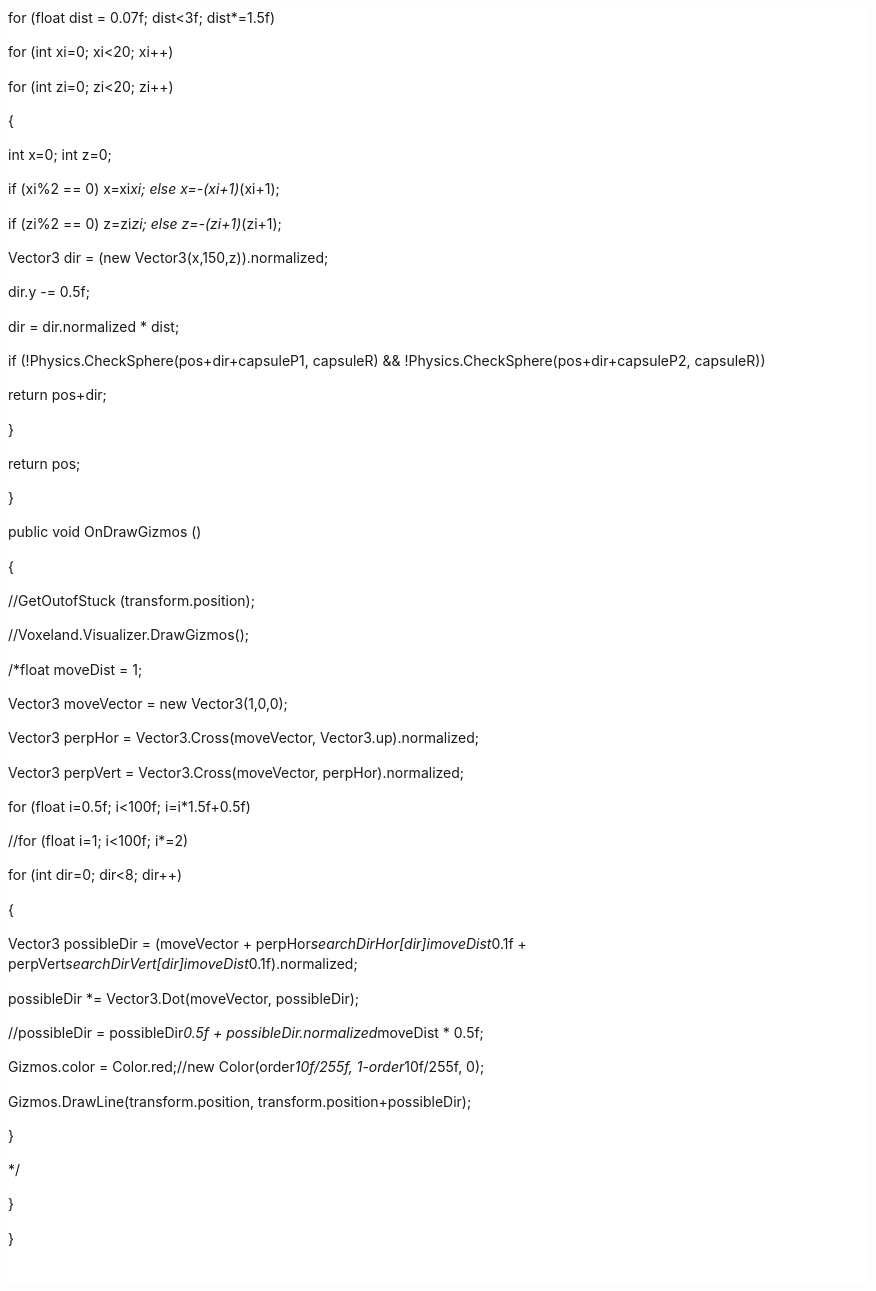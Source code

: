 for (float dist = 0.07f; dist&lt;3f; dist*=1.5f)

for (int xi=0; xi&lt;20; xi++)

for (int zi=0; zi&lt;20; zi++)

{

int x=0; int z=0;

if (xi%2 == 0) x=xi*xi; else x=-(xi+1)*(xi+1);

if (zi%2 == 0) z=zi*zi; else z=-(zi+1)*(zi+1);

Vector3 dir = (new Vector3(x,150,z)).normalized;

dir.y -= 0.5f;

dir = dir.normalized * dist;



if (!Physics.CheckSphere(pos+dir+capsuleP1, capsuleR) &amp;&amp; !Physics.CheckSphere(pos+dir+capsuleP2, capsuleR))

return pos+dir;

}

return pos;

}



public void OnDrawGizmos ()

{

//GetOutofStuck (transform.position);

//Voxeland.Visualizer.DrawGizmos();

/*float moveDist = 1;

Vector3 moveVector = new Vector3(1,0,0);

Vector3 perpHor = Vector3.Cross(moveVector, Vector3.up).normalized;

Vector3 perpVert = Vector3.Cross(moveVector, perpHor).normalized;



for (float i=0.5f; i&lt;100f; i=i*1.5f+0.5f)

//for (float i=1; i&lt;100f; i*=2)

for (int dir=0; dir&lt;8; dir++)

{

Vector3 possibleDir = (moveVector + perpHor*searchDirHor[dir]*i*moveDist*0.1f + perpVert*searchDirVert[dir]*i*moveDist*0.1f).normalized;

possibleDir *= Vector3.Dot(moveVector, possibleDir);

//possibleDir = possibleDir*0.5f + possibleDir.normalized*moveDist * 0.5f;

Gizmos.color = Color.red;//new Color(order*10f/255f, 1-order*10f/255f, 0);

Gizmos.DrawLine(transform.position, transform.position+possibleDir);

}

*/

}

}</code></pre>

<p> </p>